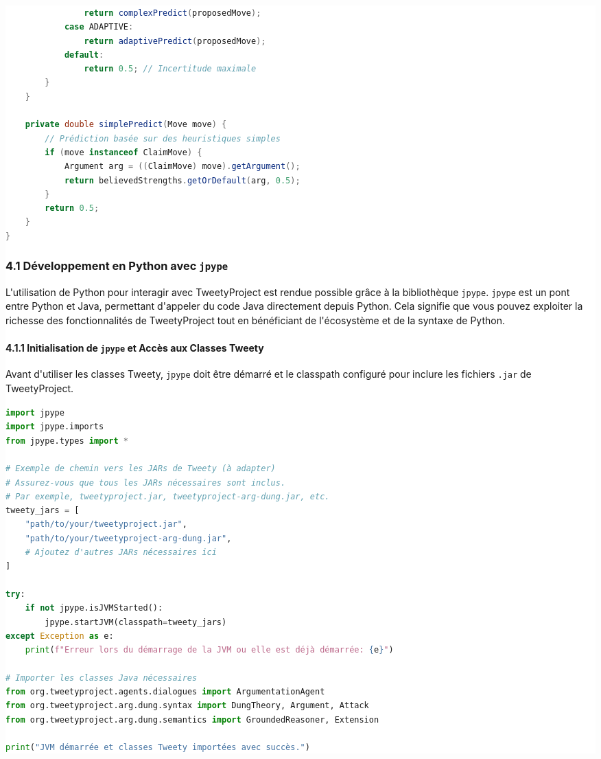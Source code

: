 ```java
                return complexPredict(proposedMove);
            case ADAPTIVE:
                return adaptivePredict(proposedMove);
            default:
                return 0.5; // Incertitude maximale
        }
    }
    
    private double simplePredict(Move move) {
        // Prédiction basée sur des heuristiques simples
        if (move instanceof ClaimMove) {
            Argument arg = ((ClaimMove) move).getArgument();
            return believedStrengths.getOrDefault(arg, 0.5);
        }
        return 0.5;
    }
}
```

### 4.1 Développement en Python avec `jpype`

L'utilisation de Python pour interagir avec TweetyProject est rendue possible grâce à la bibliothèque `jpype`. `jpype` est un pont entre Python et Java, permettant d'appeler du code Java directement depuis Python. Cela signifie que vous pouvez exploiter la richesse des fonctionnalités de TweetyProject tout en bénéficiant de l'écosystème et de la syntaxe de Python.

#### 4.1.1 Initialisation de `jpype` et Accès aux Classes Tweety

Avant d'utiliser les classes Tweety, `jpype` doit être démarré et le classpath configuré pour inclure les fichiers `.jar` de TweetyProject.

```python
import jpype
import jpype.imports
from jpype.types import *

# Exemple de chemin vers les JARs de Tweety (à adapter)
# Assurez-vous que tous les JARs nécessaires sont inclus.
# Par exemple, tweetyproject.jar, tweetyproject-arg-dung.jar, etc.
tweety_jars = [
    "path/to/your/tweetyproject.jar",
    "path/to/your/tweetyproject-arg-dung.jar",
    # Ajoutez d'autres JARs nécessaires ici
]

try:
    if not jpype.isJVMStarted():
        jpype.startJVM(classpath=tweety_jars)
except Exception as e:
    print(f"Erreur lors du démarrage de la JVM ou elle est déjà démarrée: {e}")

# Importer les classes Java nécessaires
from org.tweetyproject.agents.dialogues import ArgumentationAgent
from org.tweetyproject.arg.dung.syntax import DungTheory, Argument, Attack
from org.tweetyproject.arg.dung.semantics import GroundedReasoner, Extension

print("JVM démarrée et classes Tweety importées avec succès.")
```
